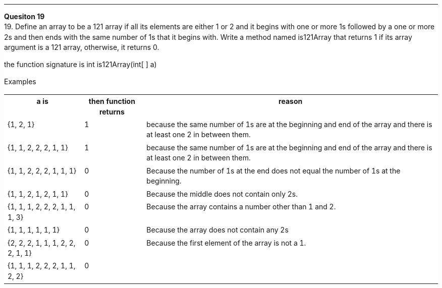 


<hr>
<b>Quesiton 19</b><br>
19. Define an array to be a 121 array if all its elements are either 1 or 2 and it begins with one or more 1s followed by a one or more 2s and then ends with the same number of 1s that it begins with. Write a method named is121Array that returns 1 if its array argument is a 121 array, otherwise, it returns 0.

the function signature is
int is121Array(int[ ] a)

Examples
<table>
	<tr>
		<th>a is</th>
		<th>then function returns</th>
		<th>reason</th>
	</tr>
	<tr>
		<td>{1, 2, 1}</td>
		<td>1</td>
		<td>
			because the same number of 1s are at the beginning and end of the array and there is at least one 2 in between 				them.
		</td>
	</tr>
	<tr>
		<td>{1, 1, 2, 2, 2, 1, 1}</td>
		<td>1</td>
		<td>
			because the same number of 1s are at the beginning and end of the array and there is at least one 2 in between 				them.		
		</td>
	</tr>
	<tr>
		<td>{1, 1, 2, 2, 2, 1, 1, 1}</td>
		<td>0</td>
		<td>Because the number of 1s at the end does not equal the number of 1s at the beginning.</td>
	</tr>
	<tr>
		<td>{1, 1, 2, 1, 2, 1, 1}</td>
		<td>0</td>
		<td>Because the middle does not contain only 2s.</td>
	</tr>
	<tr>
		<td>{1, 1, 1, 2, 2, 2, 1, 1, 1, 3}</td>
		<td>0</td>
		<td>Because the array contains a number other than 1 and 2.</td>
	</tr>
	<tr>
		<td>{1, 1, 1, 1, 1, 1}</td>
		<td>0</td>
		<td>Because the array does not contain any 2s</td>
	</tr>
	<tr>
		<td>{2, 2, 2, 1, 1, 1, 2, 2, 2, 1, 1}</td>
		<td>0</td>
		<td>
			Because the first element of the array is not a 1.
		</td>
	</tr>
	<tr>
		<td>{1, 1, 1, 2, 2, 2, 1, 1, 2, 2}</td>
		<td>0</td>